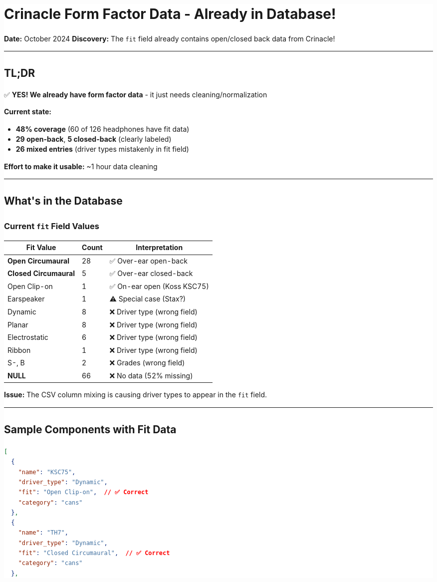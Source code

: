 # Crinacle Form Factor Data - Already in Database!

**Date:** October 2024
**Discovery:** The `fit` field already contains open/closed back data from Crinacle!

---

## TL;DR

✅ **YES! We already have form factor data** - it just needs cleaning/normalization

**Current state:**
- **48% coverage** (60 of 126 headphones have fit data)
- **29 open-back**, **5 closed-back** (clearly labeled)
- **26 mixed entries** (driver types mistakenly in fit field)

**Effort to make it usable:** ~1 hour data cleaning

---

## What's in the Database

### Current `fit` Field Values

| Fit Value | Count | Interpretation |
|-----------|-------|----------------|
| **Open Circumaural** | 28 | ✅ Over-ear open-back |
| **Closed Circumaural** | 5 | ✅ Over-ear closed-back |
| Open Clip-on | 1 | ✅ On-ear open (Koss KSC75) |
| Earspeaker | 1 | ⚠️ Special case (Stax?) |
| Dynamic | 8 | ❌ Driver type (wrong field) |
| Planar | 8 | ❌ Driver type (wrong field) |
| Electrostatic | 6 | ❌ Driver type (wrong field) |
| Ribbon | 1 | ❌ Driver type (wrong field) |
| S-, B | 2 | ❌ Grades (wrong field) |
| **NULL** | 66 | ❌ No data (52% missing) |

**Issue:** The CSV column mixing is causing driver types to appear in the `fit` field.

---

## Sample Components with Fit Data

```json
[
  {
    "name": "KSC75",
    "driver_type": "Dynamic",
    "fit": "Open Clip-on",  // ✅ Correct
    "category": "cans"
  },
  {
    "name": "TH7",
    "driver_type": "Dynamic",
    "fit": "Closed Circumaural",  // ✅ Correct
    "category": "cans"
  },
```
